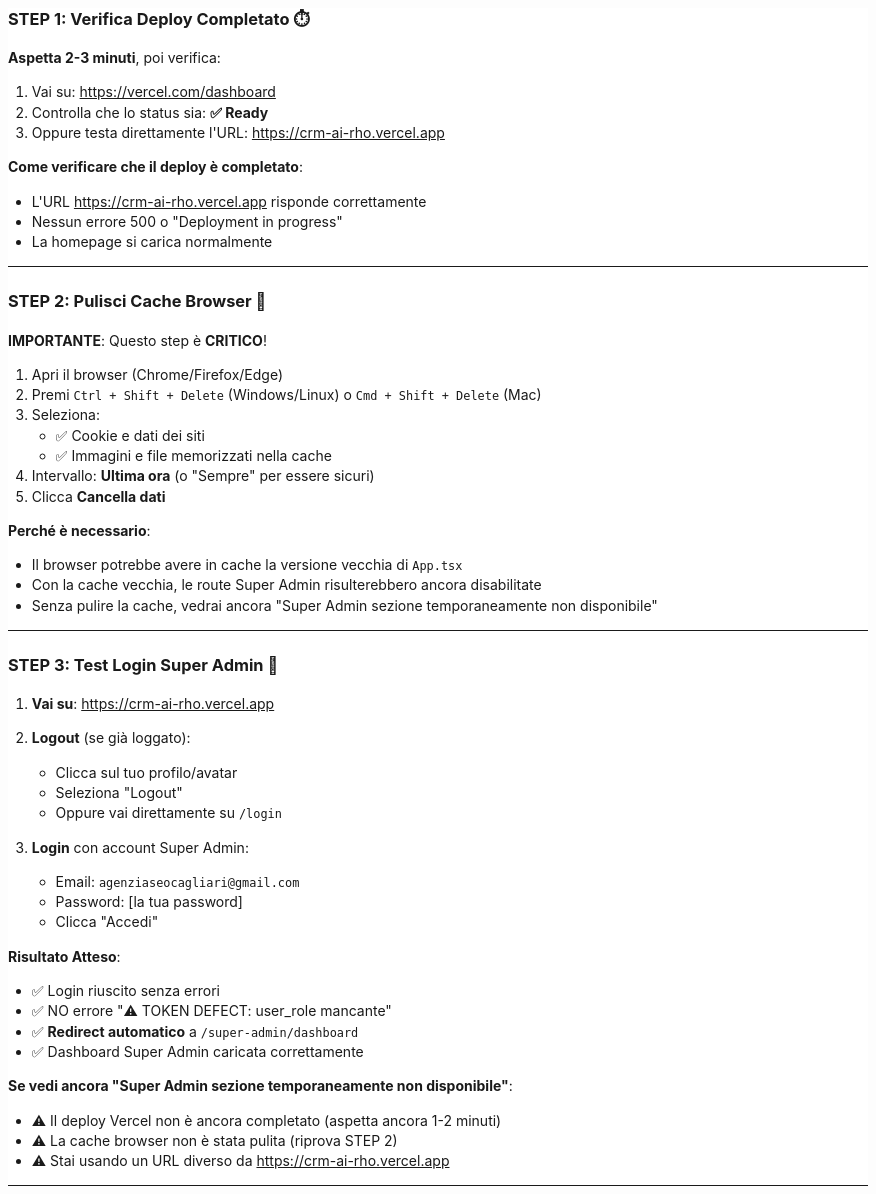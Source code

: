 ### STEP 1: Verifica Deploy Completato ⏱️

**Aspetta 2-3 minuti**, poi verifica:

1. Vai su: https://vercel.com/dashboard
2. Controlla che lo status sia: **✅ Ready**
3. Oppure testa direttamente l'URL: https://crm-ai-rho.vercel.app

**Come verificare che il deploy è completato**:
- L'URL https://crm-ai-rho.vercel.app risponde correttamente
- Nessun errore 500 o "Deployment in progress"
- La homepage si carica normalmente

---

### STEP 2: Pulisci Cache Browser 🧹

**IMPORTANTE**: Questo step è **CRITICO**!

1. Apri il browser (Chrome/Firefox/Edge)
2. Premi `Ctrl + Shift + Delete` (Windows/Linux) o `Cmd + Shift + Delete` (Mac)
3. Seleziona:
   - ✅ Cookie e dati dei siti
   - ✅ Immagini e file memorizzati nella cache
4. Intervallo: **Ultima ora** (o "Sempre" per essere sicuri)
5. Clicca **Cancella dati**

**Perché è necessario**:
- Il browser potrebbe avere in cache la versione vecchia di `App.tsx`
- Con la cache vecchia, le route Super Admin risulterebbero ancora disabilitate
- Senza pulire la cache, vedrai ancora "Super Admin sezione temporaneamente non disponibile"

---

### STEP 3: Test Login Super Admin 🔑

1. **Vai su**: https://crm-ai-rho.vercel.app

2. **Logout** (se già loggato):
   - Clicca sul tuo profilo/avatar
   - Seleziona "Logout"
   - Oppure vai direttamente su `/login`

3. **Login** con account Super Admin:
   - Email: `agenziaseocagliari@gmail.com`
   - Password: [la tua password]
   - Clicca "Accedi"

**Risultato Atteso**:
- ✅ Login riuscito senza errori
- ✅ NO errore "⚠️ TOKEN DEFECT: user_role mancante"
- ✅ **Redirect automatico** a `/super-admin/dashboard`
- ✅ Dashboard Super Admin caricata correttamente

**Se vedi ancora "Super Admin sezione temporaneamente non disponibile"**:
- ⚠️ Il deploy Vercel non è ancora completato (aspetta ancora 1-2 minuti)
- ⚠️ La cache browser non è stata pulita (riprova STEP 2)
- ⚠️ Stai usando un URL diverso da https://crm-ai-rho.vercel.app

---